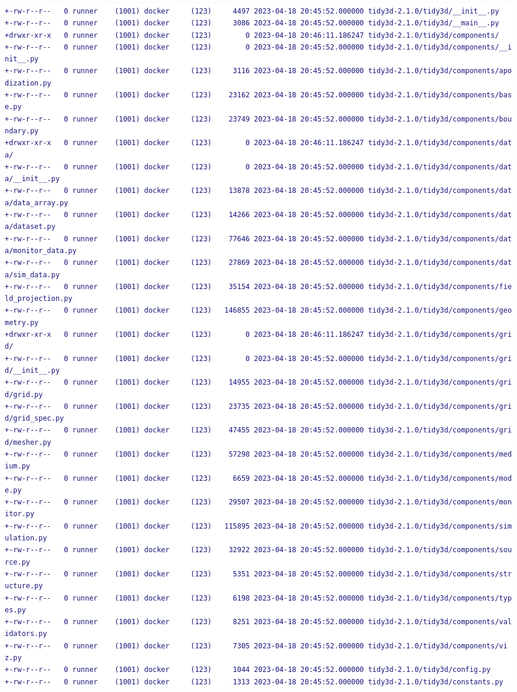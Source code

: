```diff
+-rw-r--r--   0 runner    (1001) docker     (123)     4497 2023-04-18 20:45:52.000000 tidy3d-2.1.0/tidy3d/__init__.py
+-rw-r--r--   0 runner    (1001) docker     (123)     3086 2023-04-18 20:45:52.000000 tidy3d-2.1.0/tidy3d/__main__.py
+drwxr-xr-x   0 runner    (1001) docker     (123)        0 2023-04-18 20:46:11.186247 tidy3d-2.1.0/tidy3d/components/
+-rw-r--r--   0 runner    (1001) docker     (123)        0 2023-04-18 20:45:52.000000 tidy3d-2.1.0/tidy3d/components/__init__.py
+-rw-r--r--   0 runner    (1001) docker     (123)     3116 2023-04-18 20:45:52.000000 tidy3d-2.1.0/tidy3d/components/apodization.py
+-rw-r--r--   0 runner    (1001) docker     (123)    23162 2023-04-18 20:45:52.000000 tidy3d-2.1.0/tidy3d/components/base.py
+-rw-r--r--   0 runner    (1001) docker     (123)    23749 2023-04-18 20:45:52.000000 tidy3d-2.1.0/tidy3d/components/boundary.py
+drwxr-xr-x   0 runner    (1001) docker     (123)        0 2023-04-18 20:46:11.186247 tidy3d-2.1.0/tidy3d/components/data/
+-rw-r--r--   0 runner    (1001) docker     (123)        0 2023-04-18 20:45:52.000000 tidy3d-2.1.0/tidy3d/components/data/__init__.py
+-rw-r--r--   0 runner    (1001) docker     (123)    13878 2023-04-18 20:45:52.000000 tidy3d-2.1.0/tidy3d/components/data/data_array.py
+-rw-r--r--   0 runner    (1001) docker     (123)    14266 2023-04-18 20:45:52.000000 tidy3d-2.1.0/tidy3d/components/data/dataset.py
+-rw-r--r--   0 runner    (1001) docker     (123)    77646 2023-04-18 20:45:52.000000 tidy3d-2.1.0/tidy3d/components/data/monitor_data.py
+-rw-r--r--   0 runner    (1001) docker     (123)    27869 2023-04-18 20:45:52.000000 tidy3d-2.1.0/tidy3d/components/data/sim_data.py
+-rw-r--r--   0 runner    (1001) docker     (123)    35154 2023-04-18 20:45:52.000000 tidy3d-2.1.0/tidy3d/components/field_projection.py
+-rw-r--r--   0 runner    (1001) docker     (123)   146855 2023-04-18 20:45:52.000000 tidy3d-2.1.0/tidy3d/components/geometry.py
+drwxr-xr-x   0 runner    (1001) docker     (123)        0 2023-04-18 20:46:11.186247 tidy3d-2.1.0/tidy3d/components/grid/
+-rw-r--r--   0 runner    (1001) docker     (123)        0 2023-04-18 20:45:52.000000 tidy3d-2.1.0/tidy3d/components/grid/__init__.py
+-rw-r--r--   0 runner    (1001) docker     (123)    14955 2023-04-18 20:45:52.000000 tidy3d-2.1.0/tidy3d/components/grid/grid.py
+-rw-r--r--   0 runner    (1001) docker     (123)    23735 2023-04-18 20:45:52.000000 tidy3d-2.1.0/tidy3d/components/grid/grid_spec.py
+-rw-r--r--   0 runner    (1001) docker     (123)    47455 2023-04-18 20:45:52.000000 tidy3d-2.1.0/tidy3d/components/grid/mesher.py
+-rw-r--r--   0 runner    (1001) docker     (123)    57298 2023-04-18 20:45:52.000000 tidy3d-2.1.0/tidy3d/components/medium.py
+-rw-r--r--   0 runner    (1001) docker     (123)     6659 2023-04-18 20:45:52.000000 tidy3d-2.1.0/tidy3d/components/mode.py
+-rw-r--r--   0 runner    (1001) docker     (123)    29507 2023-04-18 20:45:52.000000 tidy3d-2.1.0/tidy3d/components/monitor.py
+-rw-r--r--   0 runner    (1001) docker     (123)   115895 2023-04-18 20:45:52.000000 tidy3d-2.1.0/tidy3d/components/simulation.py
+-rw-r--r--   0 runner    (1001) docker     (123)    32922 2023-04-18 20:45:52.000000 tidy3d-2.1.0/tidy3d/components/source.py
+-rw-r--r--   0 runner    (1001) docker     (123)     5351 2023-04-18 20:45:52.000000 tidy3d-2.1.0/tidy3d/components/structure.py
+-rw-r--r--   0 runner    (1001) docker     (123)     6198 2023-04-18 20:45:52.000000 tidy3d-2.1.0/tidy3d/components/types.py
+-rw-r--r--   0 runner    (1001) docker     (123)     8251 2023-04-18 20:45:52.000000 tidy3d-2.1.0/tidy3d/components/validators.py
+-rw-r--r--   0 runner    (1001) docker     (123)     7305 2023-04-18 20:45:52.000000 tidy3d-2.1.0/tidy3d/components/viz.py
+-rw-r--r--   0 runner    (1001) docker     (123)     1044 2023-04-18 20:45:52.000000 tidy3d-2.1.0/tidy3d/config.py
+-rw-r--r--   0 runner    (1001) docker     (123)     1313 2023-04-18 20:45:52.000000 tidy3d-2.1.0/tidy3d/constants.py
```